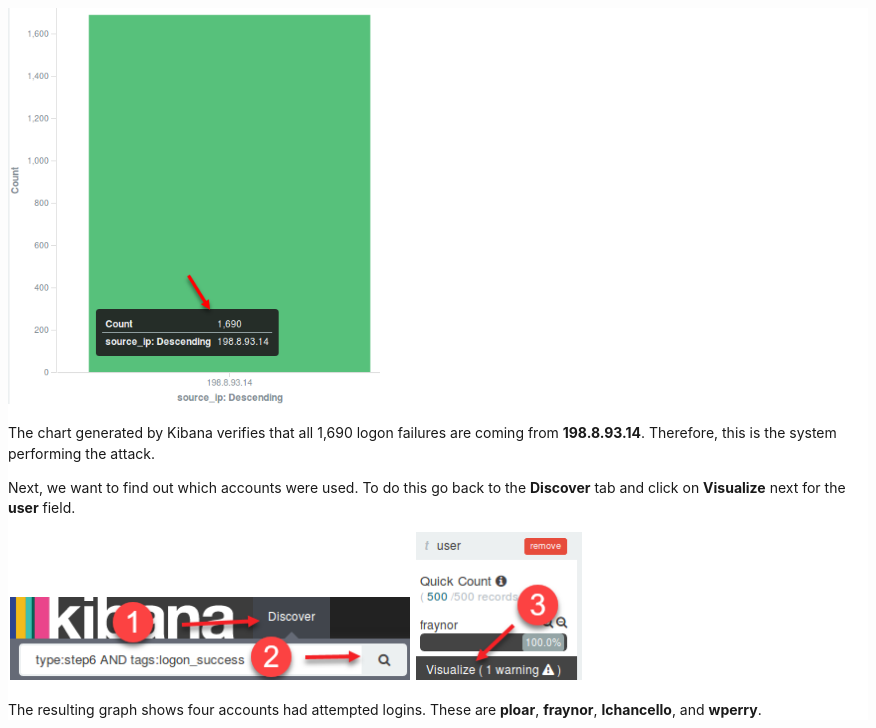 <img src="./media/image29.png" width="372" height="396" />

The chart generated by Kibana verifies that all 1,690 logon failures are coming from **198.8.93.14**. Therefore, this is the system performing the attack.

Next, we want to find out which accounts were used. To do this go back to the **Discover** tab and click on **Visualize** next for the **user** field.

<img src="./media/image30.png" width="404" height="83" />

<img src="./media/image31.png" width="166" height="148" />

The resulting graph shows four accounts had attempted logins. These are **ploar**, **fraynor**, **lchancello**, and **wperry**.
